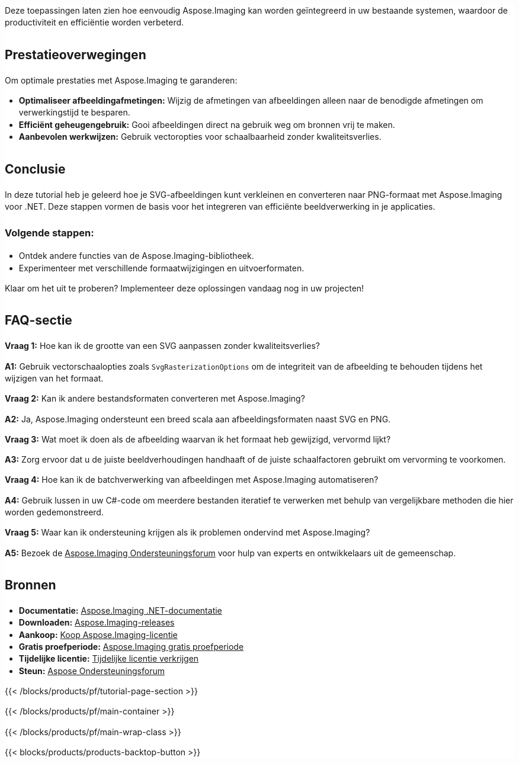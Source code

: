 Deze toepassingen laten zien hoe eenvoudig Aspose.Imaging kan worden geïntegreerd in uw bestaande systemen, waardoor de productiviteit en efficiëntie worden verbeterd.

## Prestatieoverwegingen

Om optimale prestaties met Aspose.Imaging te garanderen:
- **Optimaliseer afbeeldingafmetingen:** Wijzig de afmetingen van afbeeldingen alleen naar de benodigde afmetingen om verwerkingstijd te besparen.
- **Efficiënt geheugengebruik:** Gooi afbeeldingen direct na gebruik weg om bronnen vrij te maken.
- **Aanbevolen werkwijzen:** Gebruik vectoropties voor schaalbaarheid zonder kwaliteitsverlies.

## Conclusie

In deze tutorial heb je geleerd hoe je SVG-afbeeldingen kunt verkleinen en converteren naar PNG-formaat met Aspose.Imaging voor .NET. Deze stappen vormen de basis voor het integreren van efficiënte beeldverwerking in je applicaties.

### Volgende stappen:
- Ontdek andere functies van de Aspose.Imaging-bibliotheek.
- Experimenteer met verschillende formaatwijzigingen en uitvoerformaten.

Klaar om het uit te proberen? Implementeer deze oplossingen vandaag nog in uw projecten!

## FAQ-sectie

**Vraag 1:** Hoe kan ik de grootte van een SVG aanpassen zonder kwaliteitsverlies?

**A1:** Gebruik vectorschaalopties zoals `SvgRasterizationOptions` om de integriteit van de afbeelding te behouden tijdens het wijzigen van het formaat.

**Vraag 2:** Kan ik andere bestandsformaten converteren met Aspose.Imaging?

**A2:** Ja, Aspose.Imaging ondersteunt een breed scala aan afbeeldingsformaten naast SVG en PNG.

**Vraag 3:** Wat moet ik doen als de afbeelding waarvan ik het formaat heb gewijzigd, vervormd lijkt?

**A3:** Zorg ervoor dat u de juiste beeldverhoudingen handhaaft of de juiste schaalfactoren gebruikt om vervorming te voorkomen.

**Vraag 4:** Hoe kan ik de batchverwerking van afbeeldingen met Aspose.Imaging automatiseren?

**A4:** Gebruik lussen in uw C#-code om meerdere bestanden iteratief te verwerken met behulp van vergelijkbare methoden die hier worden gedemonstreerd.

**Vraag 5:** Waar kan ik ondersteuning krijgen als ik problemen ondervind met Aspose.Imaging?

**A5:** Bezoek de [Aspose.Imaging Ondersteuningsforum](https://forum.aspose.com/c/imaging/10) voor hulp van experts en ontwikkelaars uit de gemeenschap.

## Bronnen
- **Documentatie:** [Aspose.Imaging .NET-documentatie](https://reference.aspose.com/imaging/net/)
- **Downloaden:** [Aspose.Imaging-releases](https://releases.aspose.com/imaging/net/)
- **Aankoop:** [Koop Aspose.Imaging-licentie](https://purchase.aspose.com/buy)
- **Gratis proefperiode:** [Aspose.Imaging gratis proefperiode](https://releases.aspose.com/imaging/net/)
- **Tijdelijke licentie:** [Tijdelijke licentie verkrijgen](https://purchase.aspose.com/temporary-license/)
- **Steun:** [Aspose Ondersteuningsforum](https://forum.aspose.com/c/imaging/10)

{{< /blocks/products/pf/tutorial-page-section >}}

{{< /blocks/products/pf/main-container >}}

{{< /blocks/products/pf/main-wrap-class >}}

{{< blocks/products/products-backtop-button >}}